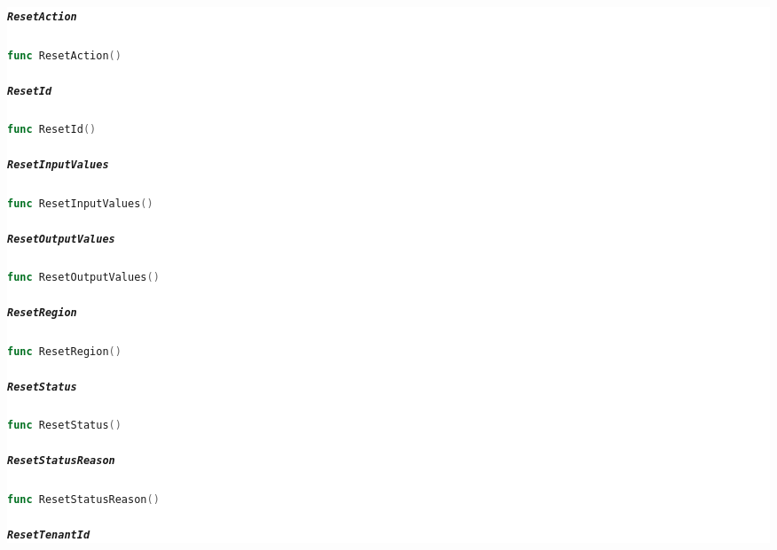 
##### `ResetAction` <a name="ResetAction" id="@cdktf/provider-opentelekomcloud.rtsSoftwareDeploymentV1.RtsSoftwareDeploymentV1.resetAction"></a>

```go
func ResetAction()
```

##### `ResetId` <a name="ResetId" id="@cdktf/provider-opentelekomcloud.rtsSoftwareDeploymentV1.RtsSoftwareDeploymentV1.resetId"></a>

```go
func ResetId()
```

##### `ResetInputValues` <a name="ResetInputValues" id="@cdktf/provider-opentelekomcloud.rtsSoftwareDeploymentV1.RtsSoftwareDeploymentV1.resetInputValues"></a>

```go
func ResetInputValues()
```

##### `ResetOutputValues` <a name="ResetOutputValues" id="@cdktf/provider-opentelekomcloud.rtsSoftwareDeploymentV1.RtsSoftwareDeploymentV1.resetOutputValues"></a>

```go
func ResetOutputValues()
```

##### `ResetRegion` <a name="ResetRegion" id="@cdktf/provider-opentelekomcloud.rtsSoftwareDeploymentV1.RtsSoftwareDeploymentV1.resetRegion"></a>

```go
func ResetRegion()
```

##### `ResetStatus` <a name="ResetStatus" id="@cdktf/provider-opentelekomcloud.rtsSoftwareDeploymentV1.RtsSoftwareDeploymentV1.resetStatus"></a>

```go
func ResetStatus()
```

##### `ResetStatusReason` <a name="ResetStatusReason" id="@cdktf/provider-opentelekomcloud.rtsSoftwareDeploymentV1.RtsSoftwareDeploymentV1.resetStatusReason"></a>

```go
func ResetStatusReason()
```

##### `ResetTenantId` <a name="ResetTenantId" id="@cdktf/provider-opentelekomcloud.rtsSoftwareDeploymentV1.RtsSoftwareDeploymentV1.resetTenantId"></a>
